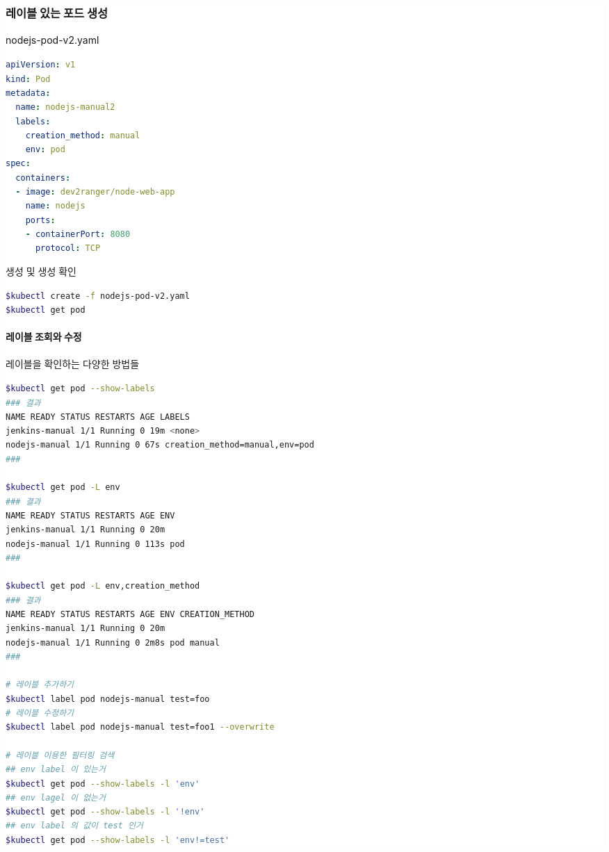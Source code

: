 ### 레이블 있는 포드 생성

nodejs-pod-v2.yaml

```yaml
apiVersion: v1
kind: Pod
metadata:
  name: nodejs-manual2
  labels:
    creation_method: manual
    env: pod
spec:
  containers:
  - image: dev2ranger/node-web-app
    name: nodejs
    ports:
    - containerPort: 8080
      protocol: TCP
```

생성 및 생성 확인

```bash
$kubectl create -f nodejs-pod-v2.yaml
$kubectl get pod
```

#### 레이블 조회와 수정

레이블을 확인하는 다양한 방법들

```bash
$kubectl get pod --show-labels
### 결과
NAME READY STATUS RESTARTS AGE LABELS
jenkins-manual 1/1 Running 0 19m <none>
nodejs-manual 1/1 Running 0 67s creation_method=manual,env=pod
###

$kubectl get pod -L env
### 결과
NAME READY STATUS RESTARTS AGE ENV
jenkins-manual 1/1 Running 0 20m
nodejs-manual 1/1 Running 0 113s pod
###

$kubectl get pod -L env,creation_method
### 결과
NAME READY STATUS RESTARTS AGE ENV CREATION_METHOD
jenkins-manual 1/1 Running 0 20m
nodejs-manual 1/1 Running 0 2m8s pod manual
### 

# 레이블 추가하기
$kubectl label pod nodejs-manual test=foo
# 레이블 수정하기
$kubectl label pod nodejs-manual test=foo1 --overwrite

# 레이블 이용한 필터링 검색
## env label 이 있는거
$kubectl get pod --show-labels -l 'env'
## env lagel 이 없는거
$kubectl get pod --show-labels -l '!env'
## env label 의 값이 test 인거
$kubectl get pod --show-labels -l 'env!=test'

```